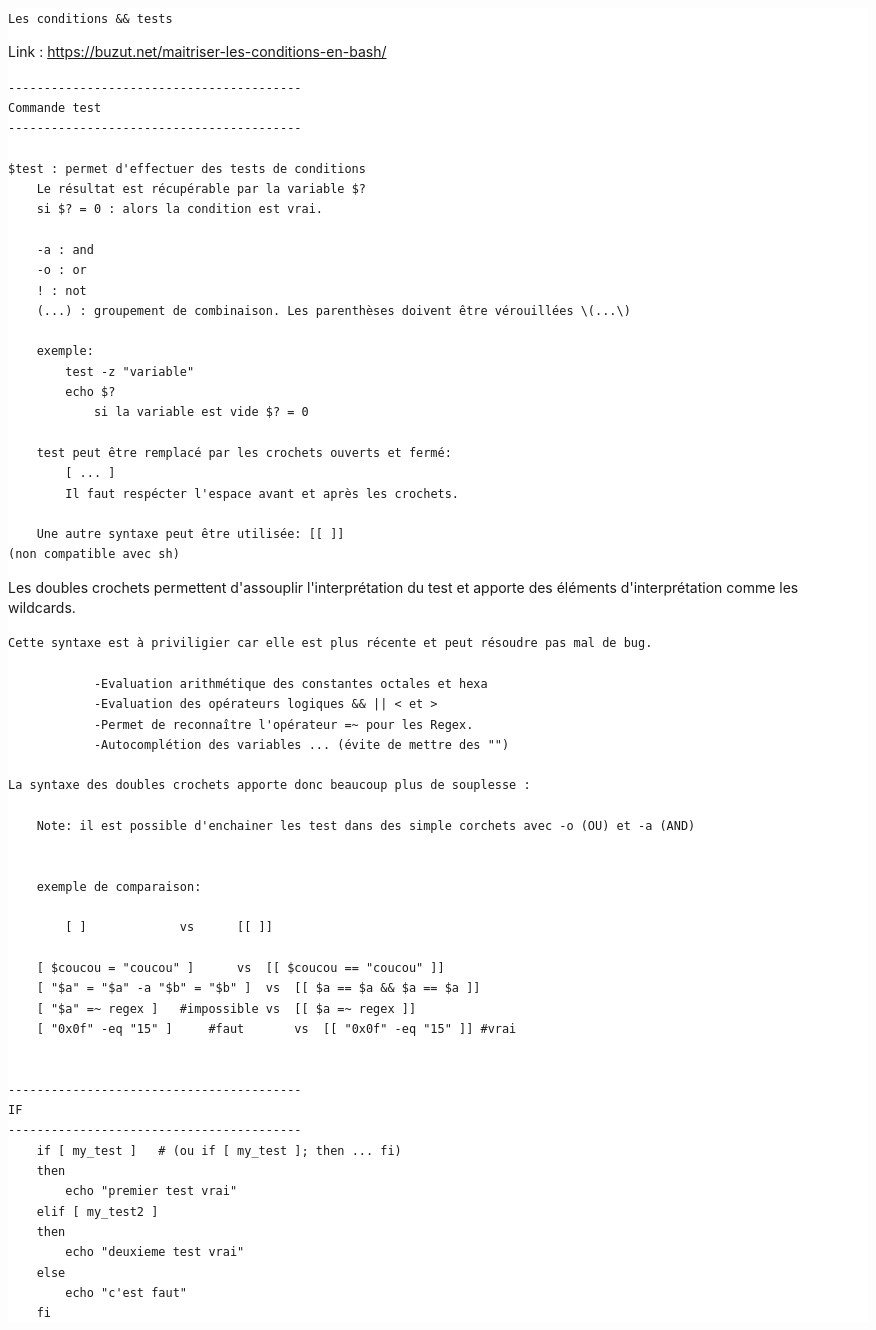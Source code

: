 ~~~~~~~~~~~~~~~~~~~~~~~~~~~~~~~~~~~~~~~~~~~~~~
Les conditions && tests
~~~~~~~~~~~~~~~~~~~~~~~~~~~~~~~~~~~~~~~~~~~~~~

Link : https://buzut.net/maitriser-les-conditions-en-bash/

	-----------------------------------------
	Commande test
	-----------------------------------------

	$test : permet d'effectuer des tests de conditions
		Le résultat est récupérable par la variable $?
		si $? = 0 : alors la condition est vrai.

		-a : and
		-o : or
		! : not
		(...) : groupement de combinaison. Les parenthèses doivent être vérouillées \(...\)

		exemple:
			test -z "variable"
			echo $?
				si la variable est vide $? = 0

		test peut être remplacé par les crochets ouverts et fermé:
			[ ... ]
			Il faut respécter l'espace avant et après les crochets.

		Une autre syntaxe peut être utilisée: [[ ]] 
    (non compatible avec sh)

  Les doubles crochets permettent d'assouplir l'interprétation du test et apporte 
  des éléments d'interprétation comme les wildcards.

	Cette syntaxe est à priviligier car elle est plus récente et peut résoudre pas mal de bug.

				-Evaluation arithmétique des constantes octales et hexa
				-Evaluation des opérateurs logiques && || < et >
				-Permet de reconnaître l'opérateur =~ pour les Regex.
				-Autocomplétion des variables ... (évite de mettre des "")

	La syntaxe des doubles crochets apporte donc beaucoup plus de souplesse :

		Note: il est possible d'enchainer les test dans des simple corchets avec -o (OU) et -a (AND)


		exemple de comparaison:

			[ ]				vs		[[ ]]

		[ $coucou = "coucou" ]		vs	[[ $coucou == "coucou" ]]
		[ "$a" = "$a" -a "$b" = "$b" ]	vs 	[[ $a == $a && $a == $a ]]
		[ "$a" =~ regex ] 	#impossible	vs 	[[ $a =~ regex ]]
		[ "0x0f" -eq "15" ] 	#faut		vs	[[ "0x0f" -eq "15" ]] #vrai


	-----------------------------------------
	IF
	-----------------------------------------
		if [ my_test ]   # (ou if [ my_test ]; then ... fi)
		then
			echo "premier test vrai"
		elif [ my_test2 ]
		then
			echo "deuxieme test vrai"
		else
			echo "c'est faut"
		fi
